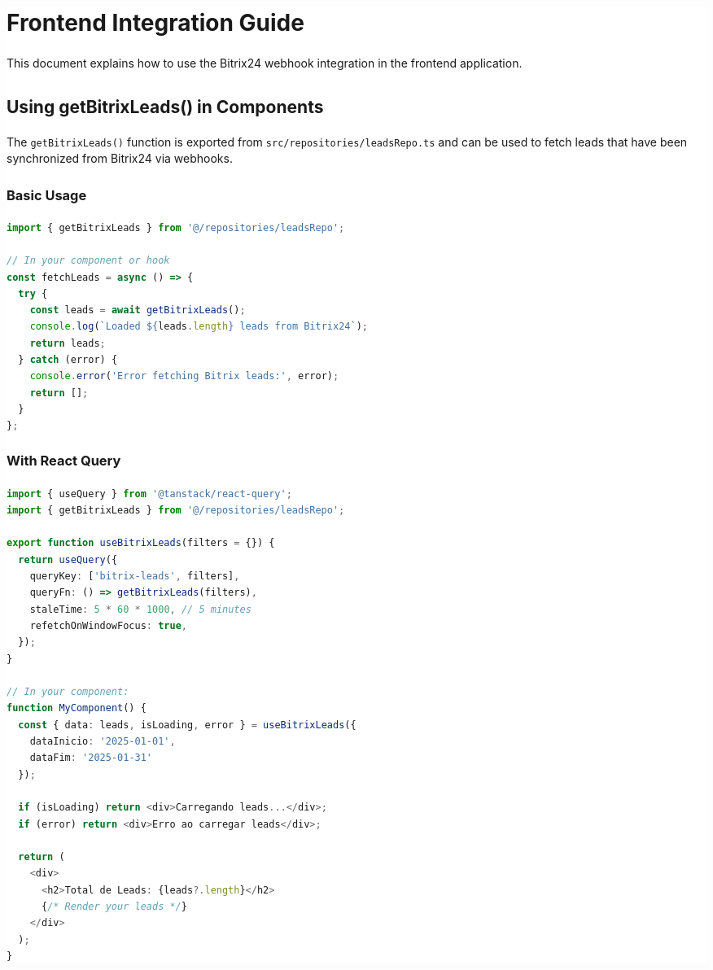 # Frontend Integration Guide

This document explains how to use the Bitrix24 webhook integration in the frontend application.

## Using getBitrixLeads() in Components

The `getBitrixLeads()` function is exported from `src/repositories/leadsRepo.ts` and can be used to fetch leads that have been synchronized from Bitrix24 via webhooks.

### Basic Usage

```typescript
import { getBitrixLeads } from '@/repositories/leadsRepo';

// In your component or hook
const fetchLeads = async () => {
  try {
    const leads = await getBitrixLeads();
    console.log(`Loaded ${leads.length} leads from Bitrix24`);
    return leads;
  } catch (error) {
    console.error('Error fetching Bitrix leads:', error);
    return [];
  }
};
```

### With React Query

```typescript
import { useQuery } from '@tanstack/react-query';
import { getBitrixLeads } from '@/repositories/leadsRepo';

export function useBitrixLeads(filters = {}) {
  return useQuery({
    queryKey: ['bitrix-leads', filters],
    queryFn: () => getBitrixLeads(filters),
    staleTime: 5 * 60 * 1000, // 5 minutes
    refetchOnWindowFocus: true,
  });
}

// In your component:
function MyComponent() {
  const { data: leads, isLoading, error } = useBitrixLeads({
    dataInicio: '2025-01-01',
    dataFim: '2025-01-31'
  });

  if (isLoading) return <div>Carregando leads...</div>;
  if (error) return <div>Erro ao carregar leads</div>;

  return (
    <div>
      <h2>Total de Leads: {leads?.length}</h2>
      {/* Render your leads */}
    </div>
  );
}
```
